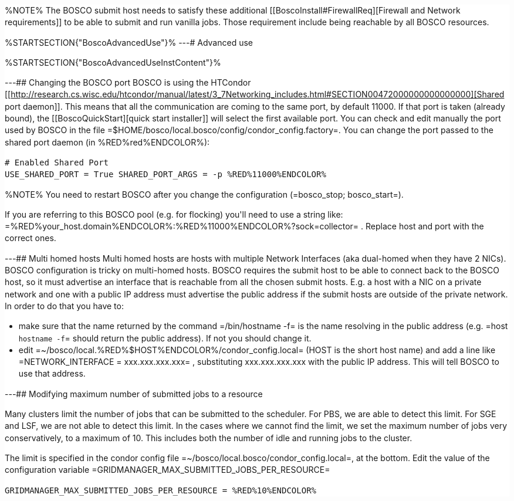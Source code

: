 %NOTE% The BOSCO submit host needs to satisfy these additional [[BoscoInstall#FirewallReq][Firewall and Network requirements]] to be able to submit and run vanilla jobs. Those requirement include being reachable by all BOSCO resources. 


%STARTSECTION{"BoscoAdvancedUse"}%
---# Advanced use

%STARTSECTION{"BoscoAdvancedUseInstContent"}%

---## Changing the BOSCO port
BOSCO is using the HTCondor [[http://research.cs.wisc.edu/htcondor/manual/latest/3_7Networking_includes.html#SECTION00472000000000000000][Shared port daemon]]. This means that all the communication are coming to the same port, by default 11000. If that port is taken (already bound), the [[BoscoQuickStart][quick start installer]] will select the first available port. You can check and edit manually the port used by BOSCO in the file =$HOME/bosco/local.bosco/config/condor_config.factory=. You can change the port passed to the shared port daemon (in %RED%red%ENDCOLOR%): <pre class="file"># Enabled Shared Port
USE_SHARED_PORT = True
SHARED_PORT_ARGS = -p %RED%11000%ENDCOLOR%
</pre>
%NOTE% You need to restart BOSCO after you change the configuration (=bosco_stop; bosco_start=).

If you are referring to this BOSCO pool (e.g. for flocking) you'll need to use a string like: =%RED%your_host.domain%ENDCOLOR%:%RED%11000%ENDCOLOR%?sock=collector= .
Replace host and port with the correct ones.

---## Multi homed hosts
Multi homed hosts are hosts with multiple Network Interfaces (aka dual-homed when they have 2 NICs).
BOSCO configuration is tricky on multi-homed hosts. BOSCO requires the submit host to be able to connect back to the BOSCO host, so it must advertise an interface that is reachable from all the chosen submit hosts. E.g. a host with a NIC on a private network and one with a public IP address must advertise the public address if the submit hosts are outside of the private network. 
In order to do that you have to:
   * make sure that the name returned by the command =/bin/hostname -f= is the name resolving in the public address (e.g. =host `hostname -f`= should return the public address). If not you should change it.
   * edit =~/bosco/local.%RED%$HOST%ENDCOLOR%/condor_config.local= (HOST is the short host name) and add a line like =NETWORK_INTERFACE = xxx.xxx.xxx.xxx= , substituting xxx.xxx.xxx.xxx with the public IP address. This will tell BOSCO to use that address.


---## Modifying maximum number of submitted jobs to a resource

Many clusters limit the number of jobs that can be submitted to the scheduler.  For PBS, we are able to detect this limit.  For SGE and LSF, we are not able to detect this limit.  In the cases where we cannot find the limit, we set the maximum number of jobs very conservatively, to a maximum of 10.  This includes both the number of idle and running jobs to the cluster.

The limit is specified in the condor config file =~/bosco/local.bosco/condor_config.local=, at the bottom.  Edit the value of the configuration variable =GRIDMANAGER_MAX_SUBMITTED_JOBS_PER_RESOURCE=

<pre class="file">
GRIDMANAGER_MAX_SUBMITTED_JOBS_PER_RESOURCE = %RED%10%ENDCOLOR%
</pre>
